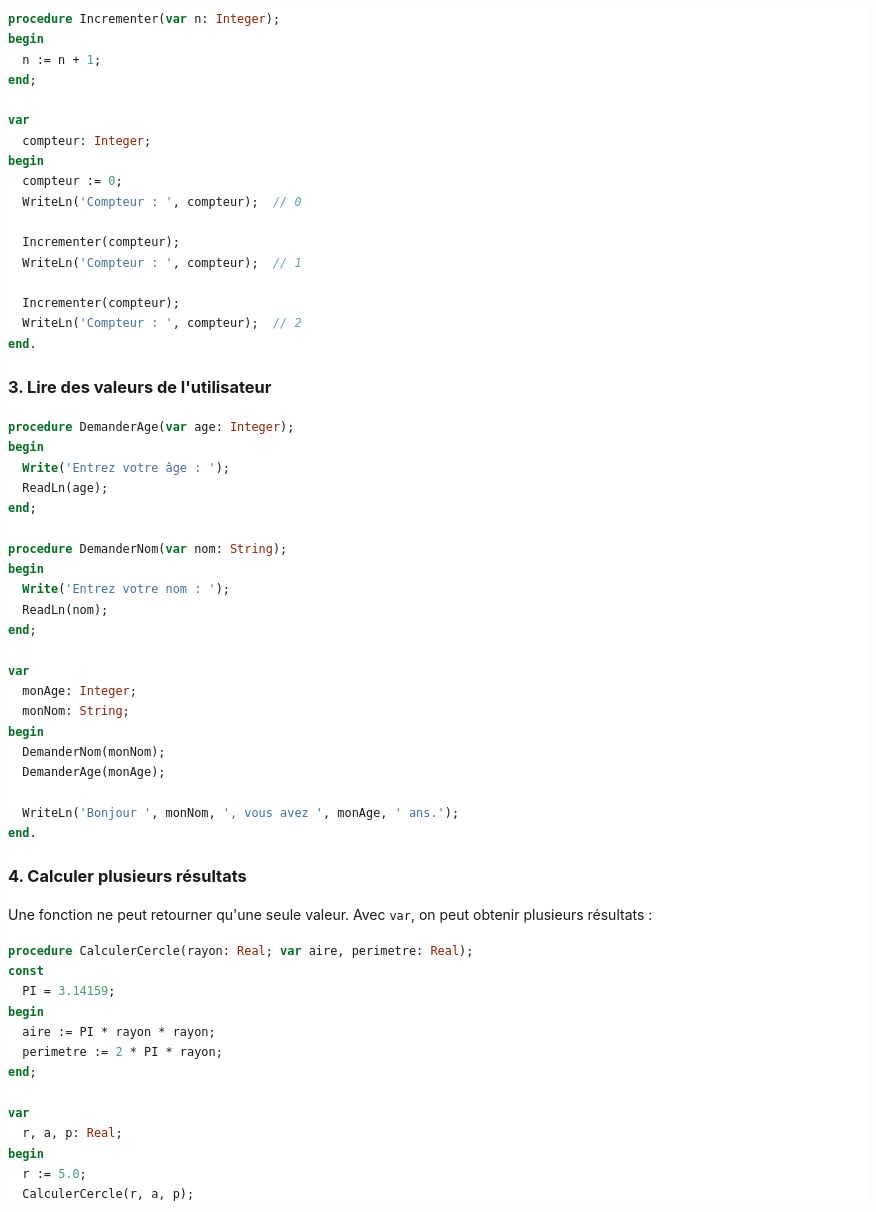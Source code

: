 ```pascal
procedure Incrementer(var n: Integer);
begin
  n := n + 1;
end;

var
  compteur: Integer;
begin
  compteur := 0;
  WriteLn('Compteur : ', compteur);  // 0

  Incrementer(compteur);
  WriteLn('Compteur : ', compteur);  // 1

  Incrementer(compteur);
  WriteLn('Compteur : ', compteur);  // 2
end.
```

### 3. Lire des valeurs de l'utilisateur

```pascal
procedure DemanderAge(var age: Integer);
begin
  Write('Entrez votre âge : ');
  ReadLn(age);
end;

procedure DemanderNom(var nom: String);
begin
  Write('Entrez votre nom : ');
  ReadLn(nom);
end;

var
  monAge: Integer;
  monNom: String;
begin
  DemanderNom(monNom);
  DemanderAge(monAge);

  WriteLn('Bonjour ', monNom, ', vous avez ', monAge, ' ans.');
end.
```

### 4. Calculer plusieurs résultats

Une fonction ne peut retourner qu'une seule valeur. Avec `var`, on peut obtenir plusieurs résultats :

```pascal
procedure CalculerCercle(rayon: Real; var aire, perimetre: Real);
const
  PI = 3.14159;
begin
  aire := PI * rayon * rayon;
  perimetre := 2 * PI * rayon;
end;

var
  r, a, p: Real;
begin
  r := 5.0;
  CalculerCercle(r, a, p);
```